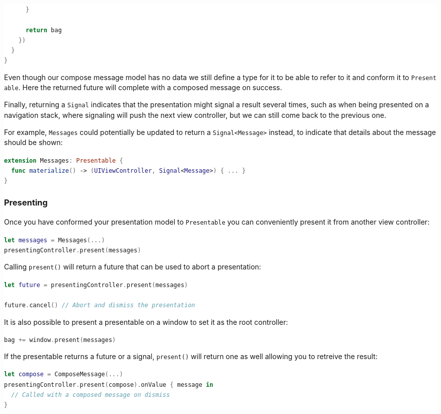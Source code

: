 ```swift
      }
      
      return bag
    })
  }
}
```

Even though our compose message model has no data we still define a type for it to be able to refer to it and conform it to `Presentable`. Here the returned future will complete with a composed message on success.

Finally, returning a `Signal` indicates that the presentation might signal a result several times, such as when being presented on a navigation stack, where signaling will push the next view controller, but we can still come back to the previous one. 

For example, `Messages` could potentially be updated to return a `Signal<Message>` instead, to indicate that details about the message should be shown:

```swift
extension Messages: Presentable {
  func materialize() -> (UIViewController, Signal<Message>) { ... }
}   
```

### Presenting 

Once you have conformed your presentation model to `Presentable` you can conveniently present it from another view controller:

```swift
let messages = Messages(...)
presentingController.present(messages)
```

Calling `present()` will return a future that can be used to abort a presentation:

```swift
let future = presentingController.present(messages)

future.cancel() // Abort and dismiss the presentation
```

It is also possible to present a presentable on a window to set it as the root controller:

```swift
bag += window.present(messages)
```

If the presentable returns a future or a signal, `present()` will return one as well allowing you to retreive the result: 

```swift
let compose = ComposeMessage(...)
presentingController.present(compose).onValue { message in
  // Called with a composed message on dismiss
}
```
